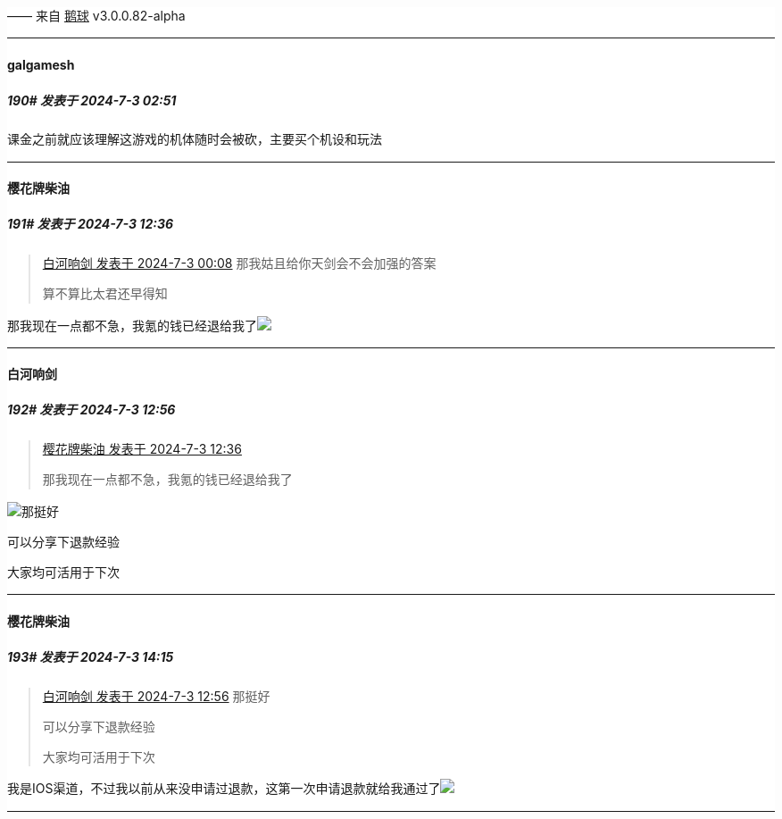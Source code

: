 —— 来自 [鹅球](https://www.pgyer.com/xfPejhuq) v3.0.0.82-alpha


*****

####  galgamesh  
##### 190#       发表于 2024-7-3 02:51

课金之前就应该理解这游戏的机体随时会被砍，主要买个机设和玩法


*****

####  樱花牌柴油  
##### 191#       发表于 2024-7-3 12:36

<blockquote><a href="httphttps://bbs.saraba1st.com/2b/forum.php?mod=redirect&amp;goto=findpost&amp;pid=65461882&amp;ptid=2180551" target="_blank">白河响剑 发表于 2024-7-3 00:08</a>
那我姑且给你天剑会不会加强的答案

算不算比太君还早得知</blockquote>
那我现在一点都不急，我氪的钱已经退给我了<img src="https://static.saraba1st.com/image/smiley/face2017/067.png" referrerpolicy="no-referrer">


*****

####  白河响剑  
##### 192#       发表于 2024-7-3 12:56

<blockquote><a href="httphttps://bbs.saraba1st.com/2b/forum.php?mod=redirect&amp;goto=findpost&amp;pid=65465977&amp;ptid=2180551" target="_blank">樱花牌柴油 发表于 2024-7-3 12:36</a>

那我现在一点都不急，我氪的钱已经退给我了</blockquote>
<img src="https://static.saraba1st.com/image/smiley/face2017/009.gif" referrerpolicy="no-referrer">那挺好

可以分享下退款经验

大家均可活用于下次


*****

####  樱花牌柴油  
##### 193#       发表于 2024-7-3 14:15

<blockquote><a href="httphttps://bbs.saraba1st.com/2b/forum.php?mod=redirect&amp;goto=findpost&amp;pid=65466196&amp;ptid=2180551" target="_blank">白河响剑 发表于 2024-7-3 12:56</a>
那挺好

可以分享下退款经验

大家均可活用于下次</blockquote>
我是IOS渠道，不过我以前从来没申请过退款，这第一次申请退款就给我通过了<img src="https://static.saraba1st.com/image/smiley/face2017/035.png" referrerpolicy="no-referrer">


*****
